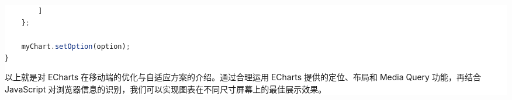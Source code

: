 ```javascript
        ]
    };

    myChart.setOption(option);
}
```

以上就是对 ECharts 在移动端的优化与自适应方案的介绍。通过合理运用 ECharts 提供的定位、布局和 Media Query 功能，再结合 JavaScript 对浏览器信息的识别，我们可以实现图表在不同尺寸屏幕上的最佳展示效果。
